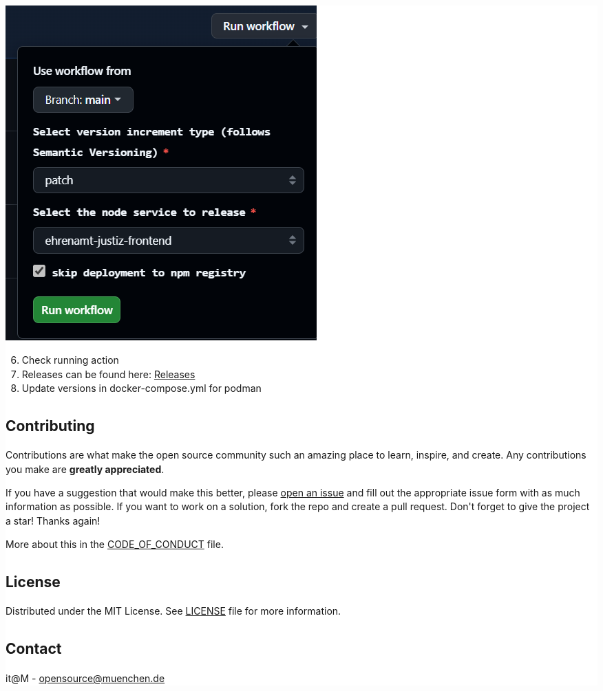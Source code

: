 ![Build npm release](../docs/images/NpmRelease.png)

6. Check running action
7. Releases can be found here: [Releases](https://github.com/it-at-m/ehrenamt-justiz/releases)
8. Update versions in docker-compose.yml for podman

## Contributing

Contributions are what make the open source community such an amazing place to learn, inspire, and create. Any contributions you make are **greatly appreciated**.

If you have a suggestion that would make this better, please [open an issue][new-issue] and fill out the appropriate issue form with as much information as possible.
If you want to work on a solution, fork the repo and create a pull request.
Don't forget to give the project a star! Thanks again!

More about this in the [CODE_OF_CONDUCT][code-of-conduct] file.


## License

Distributed under the MIT License. See [LICENSE][license] file for more information.


## Contact

it@M - opensource@muenchen.de


[open-issues]: https://github.com/it-at-m/ehrenamt-justiz/issues
[new-issue]: https://github.com/it-at-m/ehrenamt-justiz/issues/new/choose
[milestones]: https://github.com/it-at-m/refarch-templates/milestones
[project-board]: https://github.com/orgs/it-at-m/projects/16
[documentation]: https://refarch-templates.oss.muenchen.de/
[itm-opensource]: https://opensource.muenchen.de/
[license]: ../LICENSE
[code-of-conduct]: ./CODE_OF_CONDUCT.md
[refarch-documentation]: https://refarch.oss.muenchen.de/
[refarch-code]: https://github.com/it-at-m/refarch
[spring-documentation]: https://spring.io/ 
[vuejs-documentation]:  https://vuejs.org/
[getting-started-documentation]: https://refarch-templates.oss.muenchen.de/getting-started.html
[develop-documentation]: https://refarch-templates.oss.muenchen.de/develop.html
[document-documentation]: https://refarch-templates.oss.muenchen.de/document.html
[organize-documentation]: https://refarch-templates.oss.muenchen.de/organize.html
[documentation-shield]: https://img.shields.io/badge/documentation-blue?style=for-the-badge
[new-issue-shield]: https://img.shields.io/badge/new%20issue-blue?style=for-the-badge
[made-with-love-shield]: https://img.shields.io/badge/made%20with%20%E2%9D%A4%20by-it%40M-yellow?style=for-the-badge
[license-shield]: https://img.shields.io/github/license/it-at-m/refarch-templates?style=for-the-badge
